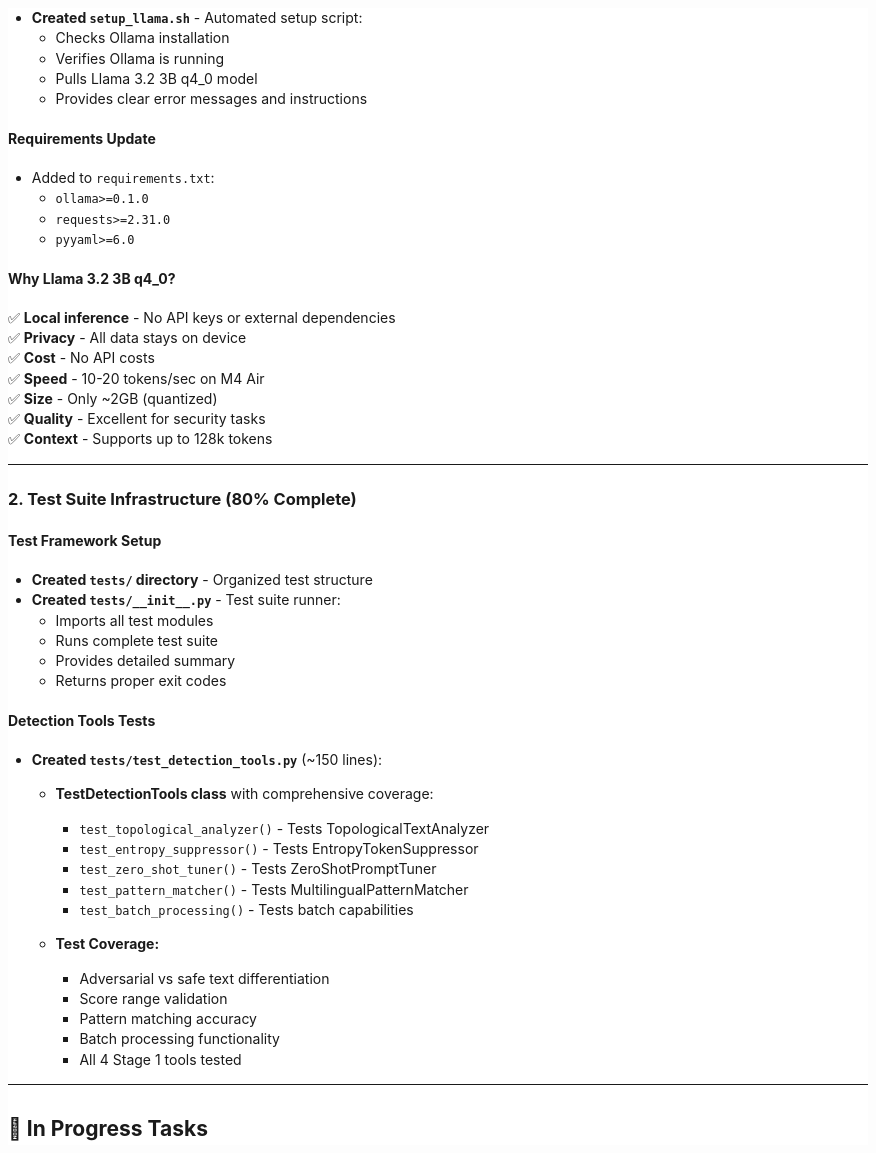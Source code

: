 - **Created `setup_llama.sh`** - Automated setup script:
  - Checks Ollama installation
  - Verifies Ollama is running
  - Pulls Llama 3.2 3B q4_0 model
  - Provides clear error messages and instructions

#### Requirements Update
- Added to `requirements.txt`:
  - `ollama>=0.1.0`
  - `requests>=2.31.0`
  - `pyyaml>=6.0`

#### Why Llama 3.2 3B q4_0?
✅ **Local inference** - No API keys or external dependencies  
✅ **Privacy** - All data stays on device  
✅ **Cost** - No API costs  
✅ **Speed** - 10-20 tokens/sec on M4 Air  
✅ **Size** - Only ~2GB (quantized)  
✅ **Quality** - Excellent for security tasks  
✅ **Context** - Supports up to 128k tokens  

---

### 2. Test Suite Infrastructure (80% Complete)

#### Test Framework Setup
- **Created `tests/` directory** - Organized test structure
- **Created `tests/__init__.py`** - Test suite runner:
  - Imports all test modules
  - Runs complete test suite
  - Provides detailed summary
  - Returns proper exit codes

#### Detection Tools Tests
- **Created `tests/test_detection_tools.py`** (~150 lines):
  - **TestDetectionTools class** with comprehensive coverage:
    - `test_topological_analyzer()` - Tests TopologicalTextAnalyzer
    - `test_entropy_suppressor()` - Tests EntropyTokenSuppressor
    - `test_zero_shot_tuner()` - Tests ZeroShotPromptTuner
    - `test_pattern_matcher()` - Tests MultilingualPatternMatcher
    - `test_batch_processing()` - Tests batch capabilities
  
  - **Test Coverage:**
    - Adversarial vs safe text differentiation
    - Score range validation
    - Pattern matching accuracy
    - Batch processing functionality
    - All 4 Stage 1 tools tested

---

## 🔄 In Progress Tasks
